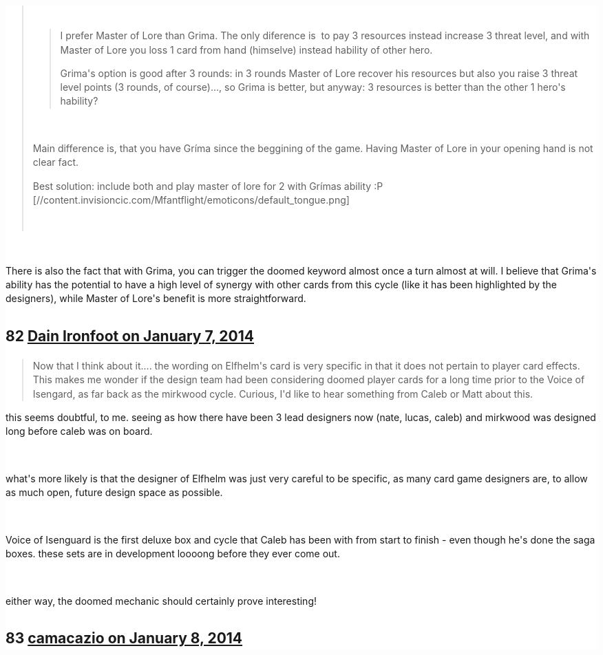 >  
> 
> > I prefer Master of Lore than Grima. The only diference is  to pay 3 resources instead increase 3 threat level, and with Master of Lore you loss 1 card from hand (himselve) instead hability of other hero.
> > 
> > Grima's option is good after 3 rounds: in 3 rounds Master of Lore recover his resources but also you raise 3 threat level points (3 rounds, of course)..., so Grima is better, but anyway: 3 resources is better than the other 1 hero's hability?
> 
>  
> 
> Main difference is, that you have Gríma since the beggining of the game. Having Master of Lore in your opening hand is not clear fact. 
> 
> Best solution: include both and play master of lore for 2 with Grímas ability :P [//content.invisioncic.com/Mfantflight/emoticons/default_tongue.png]
> 
>  

 

There is also the fact that with Grima, you can trigger the doomed keyword almost once a turn almost at will. I believe that Grima's ability has the potential to have a high level of synergy with other cards from this cycle (like it has been highlighted by the designers), while Master of Lore's benefit is more straightforward.

## 82 [Dain Ironfoot on January 7, 2014](https://community.fantasyflightgames.com/topic/96245-a-new-preview/?do=findComment&comment=948303)

> Now that I think about it.... the wording on Elfhelm's card is very specific in that it does not pertain to player card effects. This makes me wonder if the design team had been considering doomed player cards for a long time prior to the Voice of Isengard, as far back as the mirkwood cycle. Curious, I'd like to hear something from Caleb or Matt about this.

this seems doubtful, to me. seeing as how there have been 3 lead designers now (nate, lucas, caleb) and mirkwood was designed long before caleb was on board.

 

what's more likely is that the designer of Elfhelm was just very careful to be specific, as many card game designers are, to allow as much open, future design space as possible.

 

Voice of Isenguard is the first deluxe box and cycle that Caleb has been with from start to finish - even though he's done the saga boxes. these sets are in development loooong before they ever come out.

 

either way, the doomed mechanic should certainly prove interesting!

## 83 [camacazio on January 8, 2014](https://community.fantasyflightgames.com/topic/96245-a-new-preview/?do=findComment&comment=948409)
